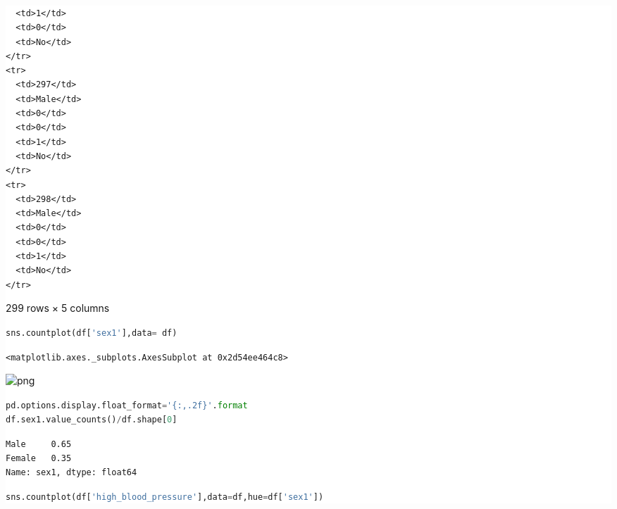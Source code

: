       <td>1</td>
      <td>0</td>
      <td>No</td>
    </tr>
    <tr>
      <td>297</td>
      <td>Male</td>
      <td>0</td>
      <td>0</td>
      <td>1</td>
      <td>No</td>
    </tr>
    <tr>
      <td>298</td>
      <td>Male</td>
      <td>0</td>
      <td>0</td>
      <td>1</td>
      <td>No</td>
    </tr>
  </tbody>
</table>
<p>299 rows × 5 columns</p>
</div>




```python
sns.countplot(df['sex1'],data= df)
```




    <matplotlib.axes._subplots.AxesSubplot at 0x2d54ee464c8>




![png](output_20_1.png)



```python
pd.options.display.float_format='{:,.2f}'.format
df.sex1.value_counts()/df.shape[0]
```




    Male     0.65
    Female   0.35
    Name: sex1, dtype: float64




```python
sns.countplot(df['high_blood_pressure'],data=df,hue=df['sex1'])
```
